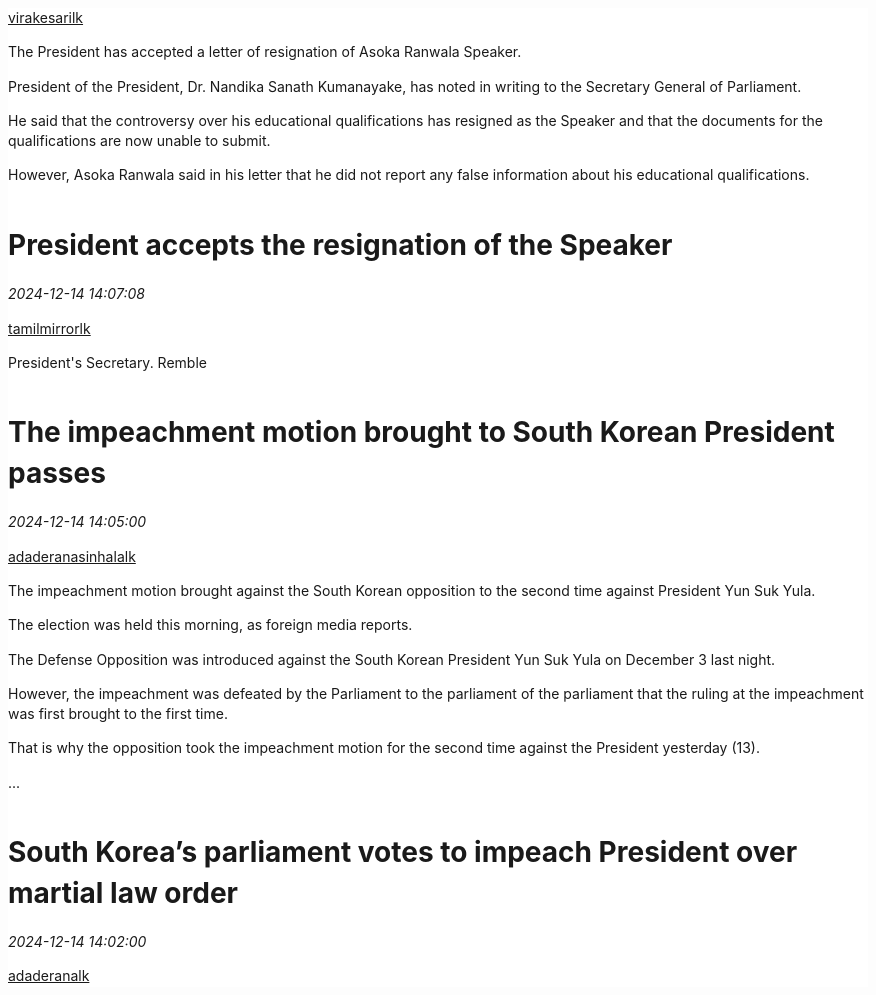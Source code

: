 [virakesarilk](https://www.virakesari.lk/article/201254)

The President has accepted a letter of resignation of Asoka Ranwala Speaker.

President of the President, Dr. Nandika Sanath Kumanayake, has noted in writing to the Secretary General of Parliament.

He said that the controversy over his educational qualifications has resigned as the Speaker and that the documents for the qualifications are now unable to submit.

However, Asoka Ranwala said in his letter that he did not report any false information about his educational qualifications.



# President accepts the resignation of the Speaker

*2024-12-14 14:07:08*

[tamilmirrorlk](https://www.tamilmirror.lk/செய்திகள்/சபாநாயகரின்-பதவி-விலகலை-ஜனாதிபதி-ஏற்றுக்கொண்டார்/175-348720)

President's Secretary. Remble



# The impeachment motion brought to South Korean President passes

*2024-12-14 14:05:00*

[adaderanasinhalalk](http://sinhala.adaderana.lk/news/204371)

The impeachment motion brought against the South Korean opposition to the second time against President Yun Suk Yula.

The election was held this morning, as foreign media reports.

The Defense Opposition was introduced against the South Korean President Yun Suk Yula on December 3 last night.

However, the impeachment was defeated by the Parliament to the parliament of the parliament that the ruling at the impeachment was first brought to the first time.

That is why the opposition took the impeachment motion for the second time against the President yesterday (13).

...



# South Korea’s parliament votes to impeach President over martial law order

*2024-12-14 14:02:00*

[adaderanalk](https://www.adaderana.lk/news/104236/south-koreas-parliament-votes-to-impeach-president-over-martial-law-order)
